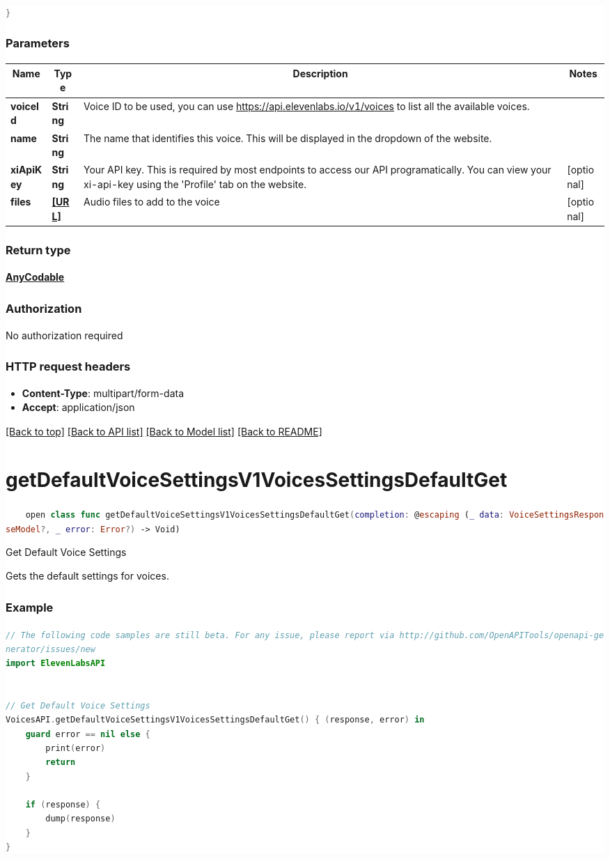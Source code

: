 ```swift
}
```

### Parameters

Name | Type | Description  | Notes
------------- | ------------- | ------------- | -------------
 **voiceId** | **String** | Voice ID to be used, you can use https://api.elevenlabs.io/v1/voices to list all the available voices. | 
 **name** | **String** | The name that identifies this voice. This will be displayed in the dropdown of the website. | 
 **xiApiKey** | **String** | Your API key. This is required by most endpoints to access our API programatically. You can view your xi-api-key using the &#39;Profile&#39; tab on the website. | [optional] 
 **files** | [**[URL]**](URL.md) | Audio files to add to the voice | [optional] 

### Return type

[**AnyCodable**](AnyCodable.md)

### Authorization

No authorization required

### HTTP request headers

 - **Content-Type**: multipart/form-data
 - **Accept**: application/json

[[Back to top]](#) [[Back to API list]](../README.md#documentation-for-api-endpoints) [[Back to Model list]](../README.md#documentation-for-models) [[Back to README]](../README.md)

# **getDefaultVoiceSettingsV1VoicesSettingsDefaultGet**
```swift
    open class func getDefaultVoiceSettingsV1VoicesSettingsDefaultGet(completion: @escaping (_ data: VoiceSettingsResponseModel?, _ error: Error?) -> Void)
```

Get Default Voice Settings

Gets the default settings for voices.

### Example
```swift
// The following code samples are still beta. For any issue, please report via http://github.com/OpenAPITools/openapi-generator/issues/new
import ElevenLabsAPI


// Get Default Voice Settings
VoicesAPI.getDefaultVoiceSettingsV1VoicesSettingsDefaultGet() { (response, error) in
    guard error == nil else {
        print(error)
        return
    }

    if (response) {
        dump(response)
    }
}
```
